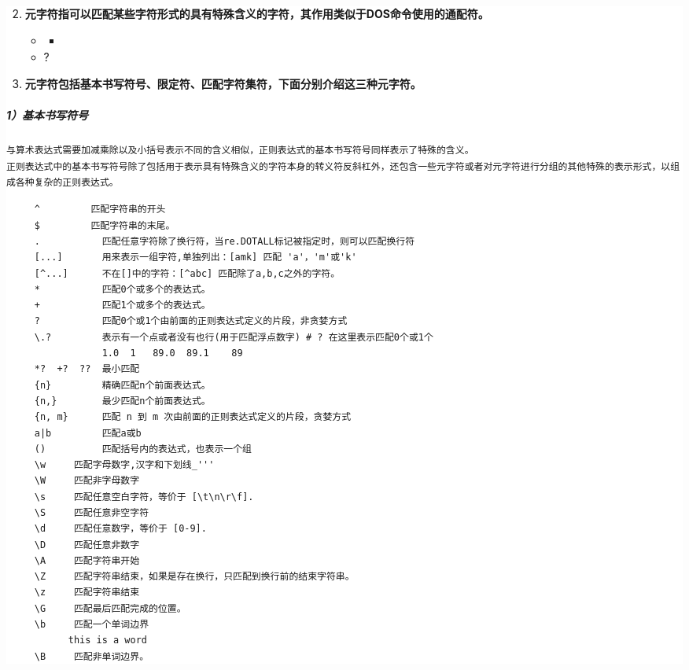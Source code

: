 
2. **元字符指可以匹配某些字符形式的具有特殊含义的字符，其作用类似于DOS命令使用的通配符。**

   - *
   - ?

   

3. **元字符包括基本书写符号、限定符、匹配字符集符，下面分别介绍这三种元字符。**

##### 1）基本书写符号

```
与算术表达式需要加减乘除以及小括号表示不同的含义相似，正则表达式的基本书写符号同样表示了特殊的含义。
正则表达式中的基本书写符号除了包括用于表示具有特殊含义的字符本身的转义符反斜杠外，还包含一些元字符或者对元字符进行分组的其他特殊的表示形式，以组成各种复杂的正则表达式。
```

```
 	 ^         匹配字符串的开头
     $         匹配字符串的末尾。
     .           匹配任意字符除了换行符，当re.DOTALL标记被指定时，则可以匹配换行符
     [...]       用来表示一组字符,单独列出：[amk] 匹配 'a'，'m'或'k'
     [^...]      不在[]中的字符：[^abc] 匹配除了a,b,c之外的字符。
     *           匹配0个或多个的表达式。
     +           匹配1个或多个的表达式。
     ?           匹配0个或1个由前面的正则表达式定义的片段，非贪婪方式
     \.?         表示有一个点或者没有也行(用于匹配浮点数字) # ? 在这里表示匹配0个或1个
     			 1.0  1   89.0  89.1    89 
     *?  +?  ??  最小匹配  
     {n}         精确匹配n个前面表达式。
     {n,}        最少匹配n个前面表达式。
     {n, m}      匹配 n 到 m 次由前面的正则表达式定义的片段，贪婪方式
     a|b         匹配a或b
     ()          匹配括号内的表达式，也表示一个组
     \w     匹配字母数字,汉字和下划线_'''
     \W     匹配非字母数字
     \s     匹配任意空白字符，等价于 [\t\n\r\f].
     \S     匹配任意非空字符
     \d     匹配任意数字，等价于 [0-9].
     \D     匹配任意非数字
     \A     匹配字符串开始
     \Z     匹配字符串结束，如果是存在换行，只匹配到换行前的结束字符串。
     \z     匹配字符串结束
     \G     匹配最后匹配完成的位置。
     \b     匹配一个单词边界
           this is a word 
     \B     匹配非单词边界。

```
